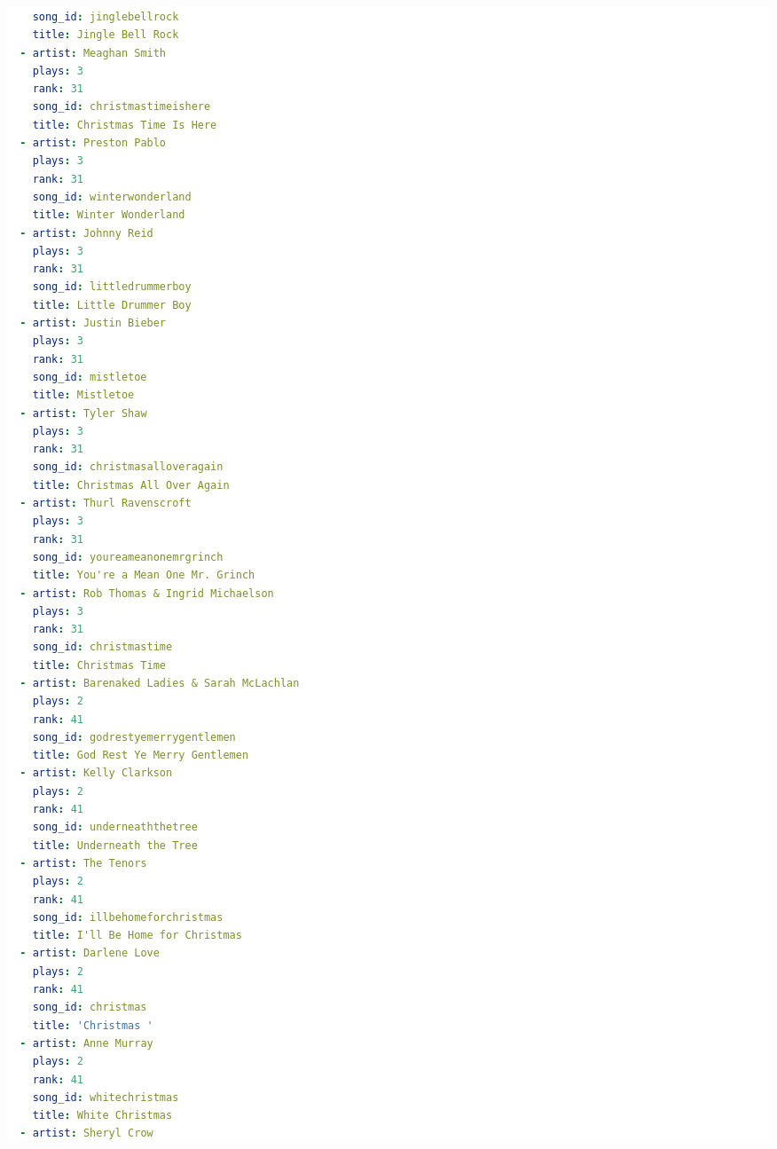 ```yaml
    song_id: jinglebellrock
    title: Jingle Bell Rock
  - artist: Meaghan Smith
    plays: 3
    rank: 31
    song_id: christmastimeishere
    title: Christmas Time Is Here
  - artist: Preston Pablo
    plays: 3
    rank: 31
    song_id: winterwonderland
    title: Winter Wonderland
  - artist: Johnny Reid
    plays: 3
    rank: 31
    song_id: littledrummerboy
    title: Little Drummer Boy
  - artist: Justin Bieber
    plays: 3
    rank: 31
    song_id: mistletoe
    title: Mistletoe
  - artist: Tyler Shaw
    plays: 3
    rank: 31
    song_id: christmasalloveragain
    title: Christmas All Over Again
  - artist: Thurl Ravenscroft
    plays: 3
    rank: 31
    song_id: youreameanonemrgrinch
    title: You're a Mean One Mr. Grinch
  - artist: Rob Thomas & Ingrid Michaelson
    plays: 3
    rank: 31
    song_id: christmastime
    title: Christmas Time
  - artist: Barenaked Ladies & Sarah McLachlan
    plays: 2
    rank: 41
    song_id: godrestyemerrygentlemen
    title: God Rest Ye Merry Gentlemen
  - artist: Kelly Clarkson
    plays: 2
    rank: 41
    song_id: underneaththetree
    title: Underneath the Tree
  - artist: The Tenors
    plays: 2
    rank: 41
    song_id: illbehomeforchristmas
    title: I'll Be Home for Christmas
  - artist: Darlene Love
    plays: 2
    rank: 41
    song_id: christmas
    title: 'Christmas '
  - artist: Anne Murray
    plays: 2
    rank: 41
    song_id: whitechristmas
    title: White Christmas
  - artist: Sheryl Crow
```